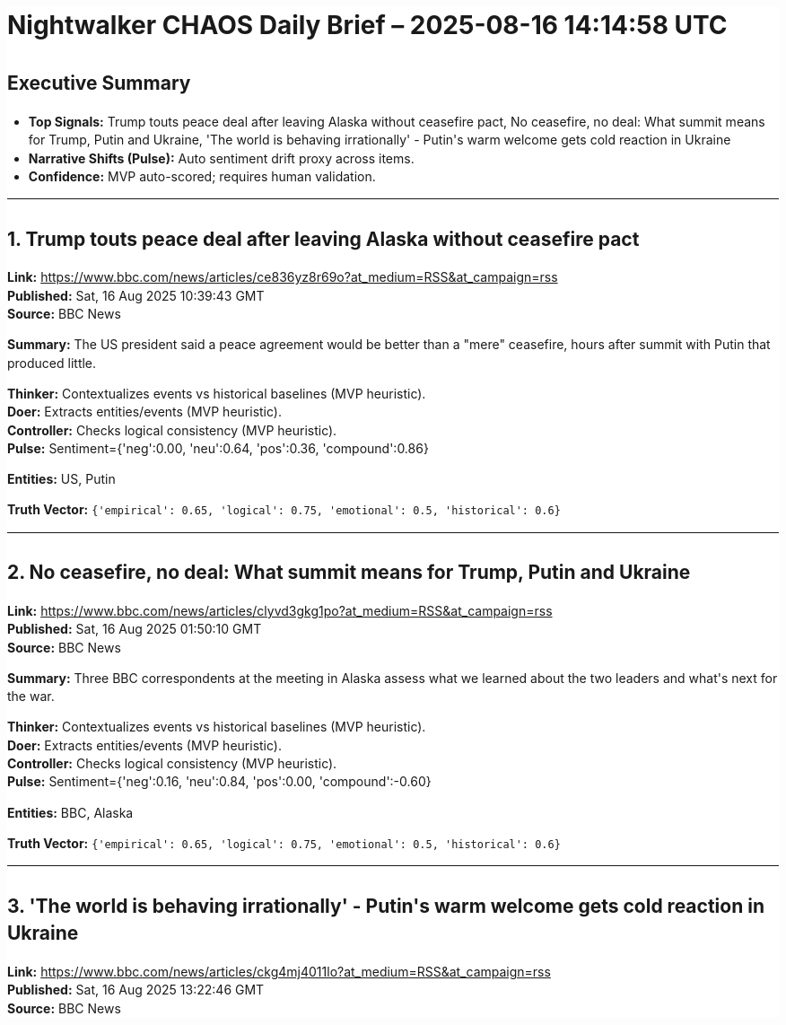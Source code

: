 # Nightwalker CHAOS Daily Brief – 2025-08-16 14:14:58 UTC

## Executive Summary
- **Top Signals:** Trump touts peace deal after leaving Alaska without ceasefire pact, No ceasefire, no deal: What summit means for Trump, Putin and Ukraine, 'The world is behaving irrationally' - Putin's warm welcome gets cold reaction in Ukraine
- **Narrative Shifts (Pulse):** Auto sentiment drift proxy across items.
- **Confidence:** MVP auto-scored; requires human validation.

---

## 1. Trump touts peace deal after leaving Alaska without ceasefire pact
**Link:** https://www.bbc.com/news/articles/ce836yz8r69o?at_medium=RSS&at_campaign=rss  
**Published:** Sat, 16 Aug 2025 10:39:43 GMT  
**Source:** BBC News

**Summary:** The US president said a peace agreement would be better than a "mere" ceasefire, hours after summit with Putin that produced little.

**Thinker:** Contextualizes events vs historical baselines (MVP heuristic).  
**Doer:** Extracts entities/events (MVP heuristic).  
**Controller:** Checks logical consistency (MVP heuristic).  
**Pulse:** Sentiment={'neg':0.00, 'neu':0.64, 'pos':0.36, 'compound':0.86}

**Entities:** US, Putin

**Truth Vector:** `{'empirical': 0.65, 'logical': 0.75, 'emotional': 0.5, 'historical': 0.6}`

---

## 2. No ceasefire, no deal: What summit means for Trump, Putin and Ukraine
**Link:** https://www.bbc.com/news/articles/clyvd3gkg1po?at_medium=RSS&at_campaign=rss  
**Published:** Sat, 16 Aug 2025 01:50:10 GMT  
**Source:** BBC News

**Summary:** Three BBC correspondents at the meeting in Alaska assess what we learned about the two leaders and what's next for the war.

**Thinker:** Contextualizes events vs historical baselines (MVP heuristic).  
**Doer:** Extracts entities/events (MVP heuristic).  
**Controller:** Checks logical consistency (MVP heuristic).  
**Pulse:** Sentiment={'neg':0.16, 'neu':0.84, 'pos':0.00, 'compound':-0.60}

**Entities:** BBC, Alaska

**Truth Vector:** `{'empirical': 0.65, 'logical': 0.75, 'emotional': 0.5, 'historical': 0.6}`

---

## 3. 'The world is behaving irrationally' - Putin's warm welcome gets cold reaction in Ukraine
**Link:** https://www.bbc.com/news/articles/ckg4mj4011lo?at_medium=RSS&at_campaign=rss  
**Published:** Sat, 16 Aug 2025 13:22:46 GMT  
**Source:** BBC News
